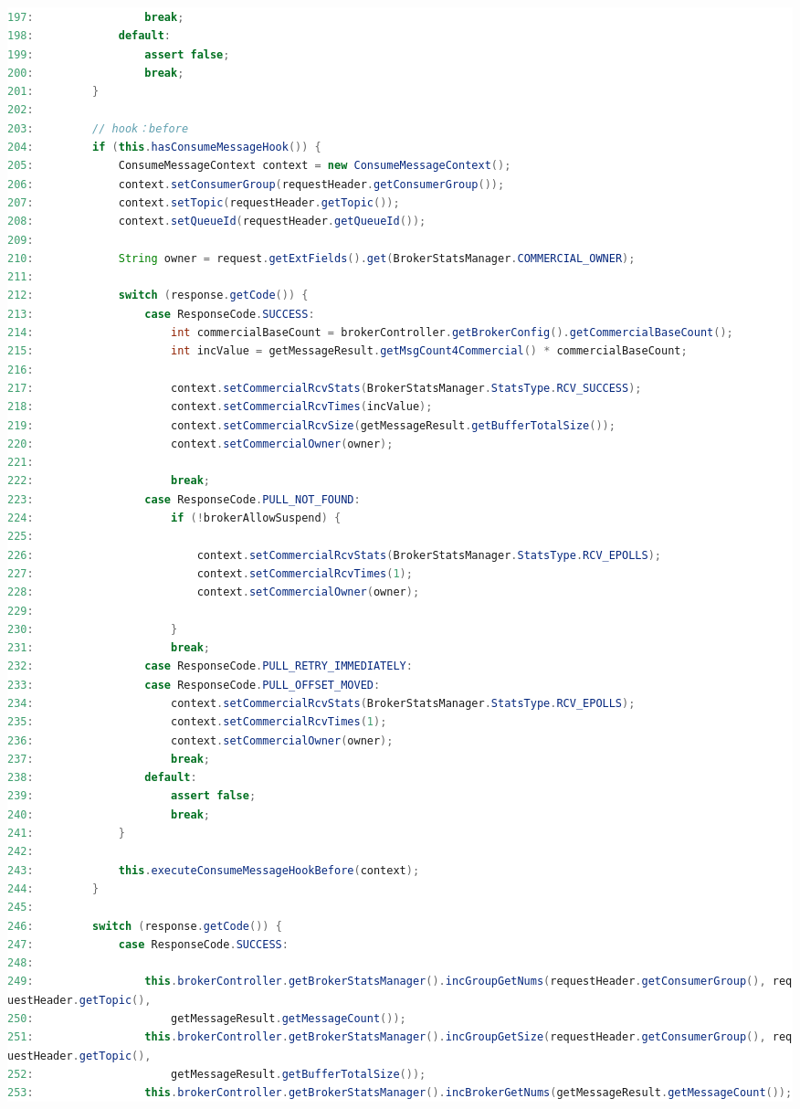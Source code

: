 ```Java
197:                 break;
198:             default:
199:                 assert false;
200:                 break;
201:         }
202: 
203:         // hook：before
204:         if (this.hasConsumeMessageHook()) {
205:             ConsumeMessageContext context = new ConsumeMessageContext();
206:             context.setConsumerGroup(requestHeader.getConsumerGroup());
207:             context.setTopic(requestHeader.getTopic());
208:             context.setQueueId(requestHeader.getQueueId());
209: 
210:             String owner = request.getExtFields().get(BrokerStatsManager.COMMERCIAL_OWNER);
211: 
212:             switch (response.getCode()) {
213:                 case ResponseCode.SUCCESS:
214:                     int commercialBaseCount = brokerController.getBrokerConfig().getCommercialBaseCount();
215:                     int incValue = getMessageResult.getMsgCount4Commercial() * commercialBaseCount;
216: 
217:                     context.setCommercialRcvStats(BrokerStatsManager.StatsType.RCV_SUCCESS);
218:                     context.setCommercialRcvTimes(incValue);
219:                     context.setCommercialRcvSize(getMessageResult.getBufferTotalSize());
220:                     context.setCommercialOwner(owner);
221: 
222:                     break;
223:                 case ResponseCode.PULL_NOT_FOUND:
224:                     if (!brokerAllowSuspend) {
225: 
226:                         context.setCommercialRcvStats(BrokerStatsManager.StatsType.RCV_EPOLLS);
227:                         context.setCommercialRcvTimes(1);
228:                         context.setCommercialOwner(owner);
229: 
230:                     }
231:                     break;
232:                 case ResponseCode.PULL_RETRY_IMMEDIATELY:
233:                 case ResponseCode.PULL_OFFSET_MOVED:
234:                     context.setCommercialRcvStats(BrokerStatsManager.StatsType.RCV_EPOLLS);
235:                     context.setCommercialRcvTimes(1);
236:                     context.setCommercialOwner(owner);
237:                     break;
238:                 default:
239:                     assert false;
240:                     break;
241:             }
242: 
243:             this.executeConsumeMessageHookBefore(context);
244:         }
245: 
246:         switch (response.getCode()) {
247:             case ResponseCode.SUCCESS:
248: 
249:                 this.brokerController.getBrokerStatsManager().incGroupGetNums(requestHeader.getConsumerGroup(), requestHeader.getTopic(),
250:                     getMessageResult.getMessageCount());
251:                 this.brokerController.getBrokerStatsManager().incGroupGetSize(requestHeader.getConsumerGroup(), requestHeader.getTopic(),
252:                     getMessageResult.getBufferTotalSize());
253:                 this.brokerController.getBrokerStatsManager().incBrokerGetNums(getMessageResult.getMessageCount());
```